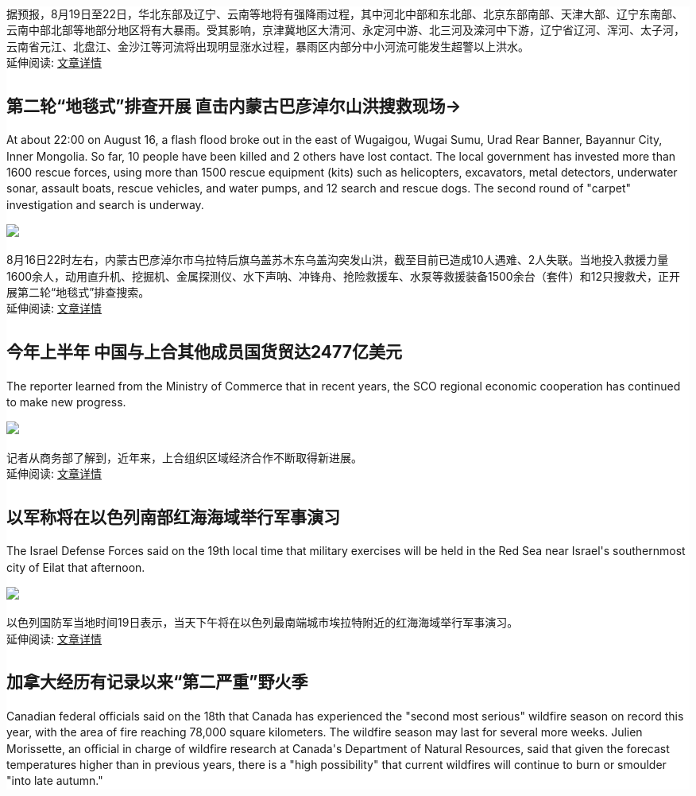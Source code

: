 据预报，8月19日至22日，华北东部及辽宁、云南等地将有强降雨过程，其中河北中部和东北部、北京东部南部、天津大部、辽宁东南部、云南中部北部等地部分地区将有大暴雨。受其影响，京津冀地区大清河、永定河中游、北三河及滦河中下游，辽宁省辽河、浑河、太子河，云南省元江、北盘江、金沙江等河流将出现明显涨水过程，暴雨区内部分中小河流可能发生超警以上洪水。   
延伸阅读: [文章详情](https://news.cctv.com/2025/08/19/ARTIVwEH9Crae6LtO76odTJt250819.shtml)   

<qrcode title="水利部针对4省市启动洪水防御Ⅳ级应急响应" image="https://p3.img.cctvpic.com/photoworkspace/2021/10/27/2021102710002599051.jpg" />   

## 第二轮“地毯式”排查开展 直击内蒙古巴彦淖尔山洪搜救现场→   
At about 22:00 on August 16, a flash flood broke out in the east of Wugaigou, Wugai Sumu, Urad Rear Banner, Bayannur City, Inner Mongolia. So far, 10 people have been killed and 2 others have lost contact. The local government has invested more than 1600 rescue forces, using more than 1500 rescue equipment (kits) such as helicopters, excavators, metal detectors, underwater sonar, assault boats, rescue vehicles, and water pumps, and 12 search and rescue dogs. The second round of "carpet" investigation and search is underway.   

<img src="https://p5.img.cctvpic.com/photoworkspace/2025/08/19/2025081915354166645.jpg" />   

8月16日22时左右，内蒙古巴彦淖尔市乌拉特后旗乌盖苏木东乌盖沟突发山洪，截至目前已造成10人遇难、2人失联。当地投入救援力量1600余人，动用直升机、挖掘机、金属探测仪、水下声呐、冲锋舟、抢险救援车、水泵等救援装备1500余台（套件）和12只搜救犬，正开展第二轮“地毯式”排查搜索。   
延伸阅读: [文章详情](https://news.cctv.com/2025/08/19/ARTIWcKb2sJRUYQ8L9wQbX87250819.shtml)   

<qrcode title="第二轮“地毯式”排查开展 直击内蒙古巴彦淖尔山洪搜救现场→" image="https://p5.img.cctvpic.com/photoworkspace/2025/08/19/2025081915354166645.jpg" />   

## 今年上半年 中国与上合其他成员国货贸达2477亿美元   
The reporter learned from the Ministry of Commerce that in recent years, the SCO regional economic cooperation has continued to make new progress.   

<img src="https://p4.img.cctvpic.com/photoworkspace/2025/08/19/2025081915300425727.jpg" />   

记者从商务部了解到，近年来，上合组织区域经济合作不断取得新进展。   
延伸阅读: [文章详情](https://news.cctv.com/2025/08/19/ARTIJK4gi0H1PToJxXlV070L250819.shtml)   

<qrcode title="今年上半年 中国与上合其他成员国货贸达2477亿美元" image="https://p4.img.cctvpic.com/photoworkspace/2025/08/19/2025081915300425727.jpg" />   

## 以军称将在以色列南部红海海域举行军事演习   
The Israel Defense Forces said on the 19th local time that military exercises will be held in the Red Sea near Israel's southernmost city of Eilat that afternoon.   

<img src="https://p3.img.cctvpic.com/photoworkspace/2025/08/19/2025081915250130033.jpg" />   

以色列国防军当地时间19日表示，当天下午将在以色列最南端城市埃拉特附近的红海海域举行军事演习。   
延伸阅读: [文章详情](https://military.cctv.com/2025/08/19/ARTIYHTCNQEnmss82FlMaNkI250819.shtml)   

<qrcode title="以军称将在以色列南部红海海域举行军事演习" image="https://p3.img.cctvpic.com/photoworkspace/2025/08/19/2025081915250130033.jpg" />   

## 加拿大经历有记录以来“第二严重”野火季   
Canadian federal officials said on the 18th that Canada has experienced the "second most serious" wildfire season on record this year, with the area of fire reaching 78,000 square kilometers. The wildfire season may last for several more weeks. Julien Morissette, an official in charge of wildfire research at Canada's Department of Natural Resources, said that given the forecast temperatures higher than in previous years, there is a "high possibility" that current wildfires will continue to burn or smoulder "into late autumn."   
